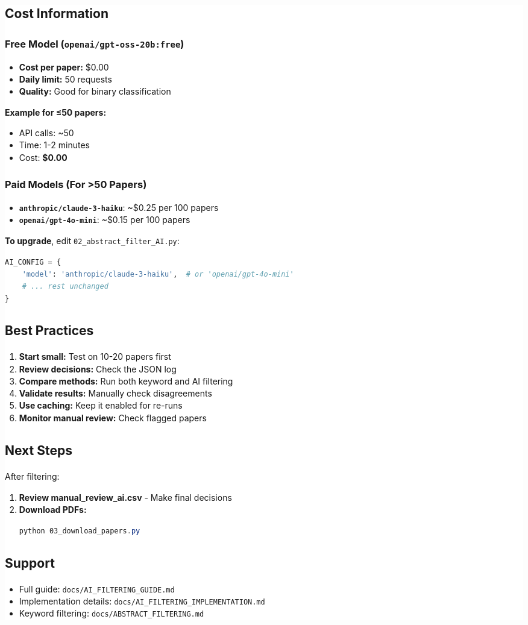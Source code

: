 ## Cost Information

### Free Model (`openai/gpt-oss-20b:free`)
- **Cost per paper:** $0.00
- **Daily limit:** 50 requests
- **Quality:** Good for binary classification

**Example for ≤50 papers:**
- API calls: ~50
- Time: 1-2 minutes
- Cost: **$0.00**

### Paid Models (For >50 Papers)
- **`anthropic/claude-3-haiku`**: ~$0.25 per 100 papers
- **`openai/gpt-4o-mini`**: ~$0.15 per 100 papers

**To upgrade**, edit `02_abstract_filter_AI.py`:
```python
AI_CONFIG = {
    'model': 'anthropic/claude-3-haiku',  # or 'openai/gpt-4o-mini'
    # ... rest unchanged
}
```

## Best Practices

1. **Start small:** Test on 10-20 papers first
2. **Review decisions:** Check the JSON log
3. **Compare methods:** Run both keyword and AI filtering
4. **Validate results:** Manually check disagreements
5. **Use caching:** Keep it enabled for re-runs
6. **Monitor manual review:** Check flagged papers

## Next Steps

After filtering:

1. **Review manual_review_ai.csv** - Make final decisions
2. **Download PDFs:**
   ```powershell
   python 03_download_papers.py
   ```

## Support

- Full guide: `docs/AI_FILTERING_GUIDE.md`
- Implementation details: `docs/AI_FILTERING_IMPLEMENTATION.md`
- Keyword filtering: `docs/ABSTRACT_FILTERING.md`
